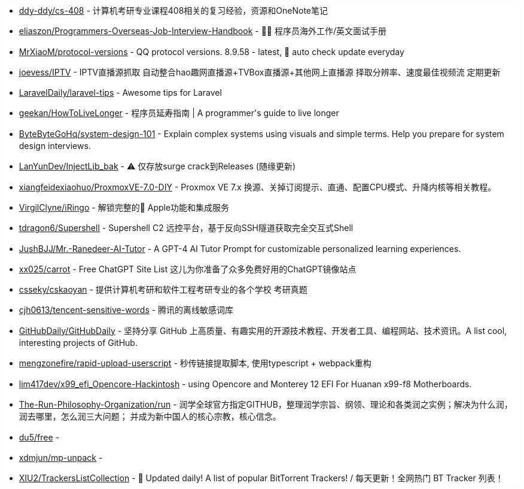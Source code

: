 *   [ddy-ddy/cs-408](https://github.com/ddy-ddy/cs-408) - 计算机考研专业课程408相关的复习经验，资源和OneNote笔记

*   [eliaszon/Programmers-Overseas-Job-Interview-Handbook](https://github.com/eliaszon/Programmers-Overseas-Job-Interview-Handbook) - 🏂🏻 程序员海外工作/英文面试手册

*   [MrXiaoM/protocol-versions](https://github.com/MrXiaoM/protocol-versions) - QQ protocol versions. 8.9.58 - latest, 🤖 auto check update everyday

*   [joevess/IPTV](https://github.com/joevess/IPTV) - IPTV直播源抓取 自动整合hao趣网直播源+TVBox直播源+其他网上直播源 择取分辨率、速度最佳视频流 定期更新

*   [LaravelDaily/laravel-tips](https://github.com/LaravelDaily/laravel-tips) - Awesome tips for Laravel

*   [geekan/HowToLiveLonger](https://github.com/geekan/HowToLiveLonger) - 程序员延寿指南 | A programmer's guide to live longer

*   [ByteByteGoHq/system-design-101](https://github.com/ByteByteGoHq/system-design-101) - Explain complex systems using visuals and simple terms. Help you prepare for system design interviews.

*   [LanYunDev/InjectLib\_bak](https://github.com/LanYunDev/InjectLib_bak) - ⚠️ 仅存放surge crack到Releases (随缘更新)

*   [xiangfeidexiaohuo/ProxmoxVE-7.0-DIY](https://github.com/xiangfeidexiaohuo/ProxmoxVE-7.0-DIY) - Proxmox VE 7.x 换源、关掉订阅提示、直通、配置CPU模式、升降内核等相关教程。

*   [VirgilClyne/iRingo](https://github.com/VirgilClyne/iRingo) - 解锁完整的 Apple功能和集成服务

*   [tdragon6/Supershell](https://github.com/tdragon6/Supershell) - Supershell C2 远控平台，基于反向SSH隧道获取完全交互式Shell

*   [JushBJJ/Mr.-Ranedeer-AI-Tutor](https://github.com/JushBJJ/Mr.-Ranedeer-AI-Tutor) - A GPT-4 AI Tutor Prompt for customizable personalized learning experiences.

*   [xx025/carrot](https://github.com/xx025/carrot) - Free ChatGPT Site List 这儿为你准备了众多免费好用的ChatGPT镜像站点

*   [csseky/cskaoyan](https://github.com/csseky/cskaoyan) - 提供计算机考研和软件工程考研专业的各个学校 考研真题

*   [cjh0613/tencent-sensitive-words](https://github.com/cjh0613/tencent-sensitive-words) - 腾讯的离线敏感词库

*   [GitHubDaily/GitHubDaily](https://github.com/GitHubDaily/GitHubDaily) - 坚持分享 GitHub 上高质量、有趣实用的开源技术教程、开发者工具、编程网站、技术资讯。A list cool, interesting projects of GitHub.

*   [mengzonefire/rapid-upload-userscript](https://github.com/mengzonefire/rapid-upload-userscript) - 秒传链接提取脚本, 使用typescript + webpack重构

*   [lim417dev/x99\_efi\_Opencore-Hackintosh](https://github.com/lim417dev/x99_efi_Opencore-Hackintosh) - using Opencore and Monterey 12 EFI For Huanan x99-f8 Motherboards.

*   [The-Run-Philosophy-Organization/run](https://github.com/The-Run-Philosophy-Organization/run) - 润学全球官方指定GITHUB，整理润学宗旨、纲领、理论和各类润之实例；解决为什么润，润去哪里，怎么润三大问题； 并成为新中国人的核心宗教，核心信念。

*   [du5/free](https://github.com/du5/free) -

*   [xdmjun/mp-unpack](https://github.com/xdmjun/mp-unpack) -

*   [XIU2/TrackersListCollection](https://github.com/XIU2/TrackersListCollection) - 🎈 Updated daily! A list of popular BitTorrent Trackers! / 每天更新！全网热门 BT Tracker 列表！
